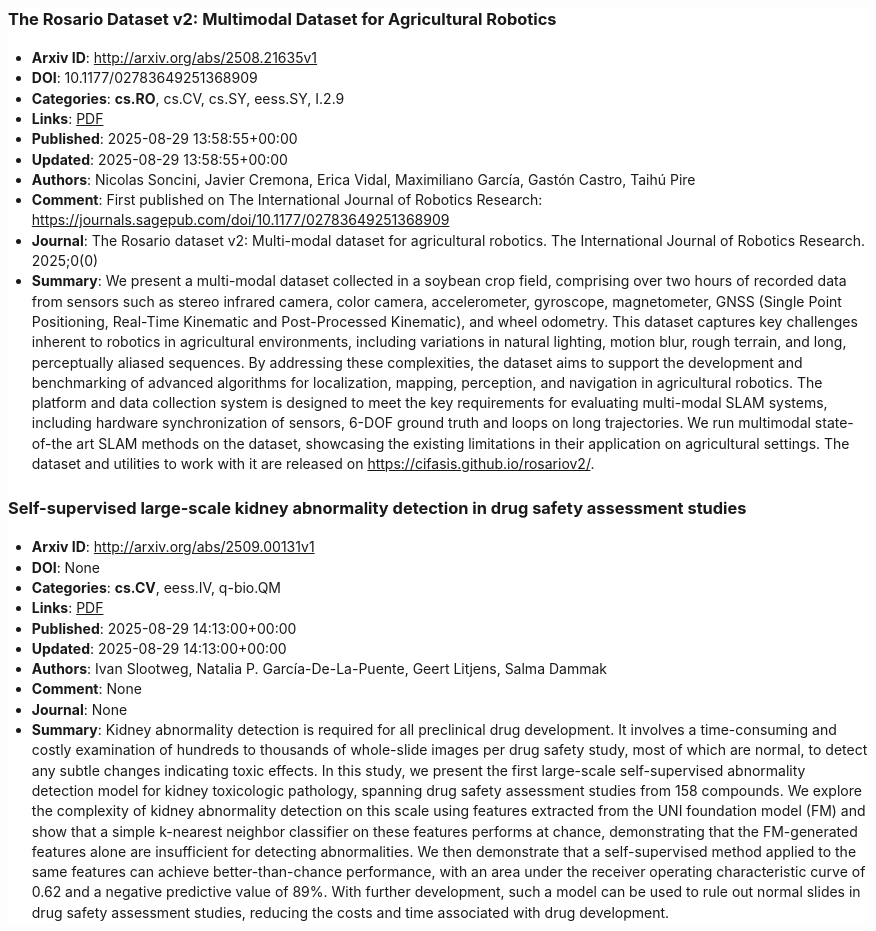 

### The Rosario Dataset v2: Multimodal Dataset for Agricultural Robotics
- **Arxiv ID**: http://arxiv.org/abs/2508.21635v1
- **DOI**: 10.1177/02783649251368909
- **Categories**: **cs.RO**, cs.CV, cs.SY, eess.SY, I.2.9
- **Links**: [PDF](http://arxiv.org/pdf/2508.21635v1)
- **Published**: 2025-08-29 13:58:55+00:00
- **Updated**: 2025-08-29 13:58:55+00:00
- **Authors**: Nicolas Soncini, Javier Cremona, Erica Vidal, Maximiliano García, Gastón Castro, Taihú Pire
- **Comment**: First published on The International Journal of Robotics Research:
  https://journals.sagepub.com/doi/10.1177/02783649251368909
- **Journal**: The Rosario dataset v2: Multi-modal dataset for agricultural
  robotics. The International Journal of Robotics Research. 2025;0(0)
- **Summary**: We present a multi-modal dataset collected in a soybean crop field, comprising over two hours of recorded data from sensors such as stereo infrared camera, color camera, accelerometer, gyroscope, magnetometer, GNSS (Single Point Positioning, Real-Time Kinematic and Post-Processed Kinematic), and wheel odometry. This dataset captures key challenges inherent to robotics in agricultural environments, including variations in natural lighting, motion blur, rough terrain, and long, perceptually aliased sequences. By addressing these complexities, the dataset aims to support the development and benchmarking of advanced algorithms for localization, mapping, perception, and navigation in agricultural robotics. The platform and data collection system is designed to meet the key requirements for evaluating multi-modal SLAM systems, including hardware synchronization of sensors, 6-DOF ground truth and loops on long trajectories.   We run multimodal state-of-the art SLAM methods on the dataset, showcasing the existing limitations in their application on agricultural settings. The dataset and utilities to work with it are released on https://cifasis.github.io/rosariov2/.



### Self-supervised large-scale kidney abnormality detection in drug safety assessment studies
- **Arxiv ID**: http://arxiv.org/abs/2509.00131v1
- **DOI**: None
- **Categories**: **cs.CV**, eess.IV, q-bio.QM
- **Links**: [PDF](http://arxiv.org/pdf/2509.00131v1)
- **Published**: 2025-08-29 14:13:00+00:00
- **Updated**: 2025-08-29 14:13:00+00:00
- **Authors**: Ivan Slootweg, Natalia P. García-De-La-Puente, Geert Litjens, Salma Dammak
- **Comment**: None
- **Journal**: None
- **Summary**: Kidney abnormality detection is required for all preclinical drug development. It involves a time-consuming and costly examination of hundreds to thousands of whole-slide images per drug safety study, most of which are normal, to detect any subtle changes indicating toxic effects. In this study, we present the first large-scale self-supervised abnormality detection model for kidney toxicologic pathology, spanning drug safety assessment studies from 158 compounds. We explore the complexity of kidney abnormality detection on this scale using features extracted from the UNI foundation model (FM) and show that a simple k-nearest neighbor classifier on these features performs at chance, demonstrating that the FM-generated features alone are insufficient for detecting abnormalities. We then demonstrate that a self-supervised method applied to the same features can achieve better-than-chance performance, with an area under the receiver operating characteristic curve of 0.62 and a negative predictive value of 89%. With further development, such a model can be used to rule out normal slides in drug safety assessment studies, reducing the costs and time associated with drug development.
